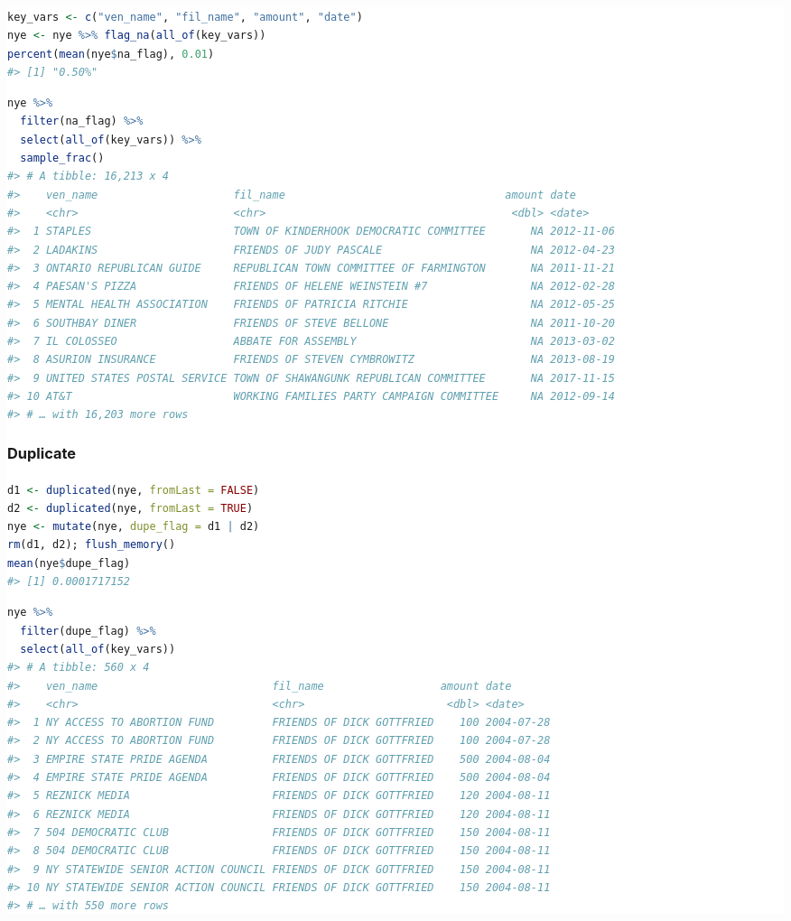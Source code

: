 ``` r
key_vars <- c("ven_name", "fil_name", "amount", "date")
nye <- nye %>% flag_na(all_of(key_vars))
percent(mean(nye$na_flag), 0.01)
#> [1] "0.50%"
```

``` r
nye %>% 
  filter(na_flag) %>% 
  select(all_of(key_vars)) %>% 
  sample_frac()
#> # A tibble: 16,213 x 4
#>    ven_name                     fil_name                                  amount date      
#>    <chr>                        <chr>                                      <dbl> <date>    
#>  1 STAPLES                      TOWN OF KINDERHOOK DEMOCRATIC COMMITTEE       NA 2012-11-06
#>  2 LADAKINS                     FRIENDS OF JUDY PASCALE                       NA 2012-04-23
#>  3 ONTARIO REPUBLICAN GUIDE     REPUBLICAN TOWN COMMITTEE OF FARMINGTON       NA 2011-11-21
#>  4 PAESAN'S PIZZA               FRIENDS OF HELENE WEINSTEIN #7                NA 2012-02-28
#>  5 MENTAL HEALTH ASSOCIATION    FRIENDS OF PATRICIA RITCHIE                   NA 2012-05-25
#>  6 SOUTHBAY DINER               FRIENDS OF STEVE BELLONE                      NA 2011-10-20
#>  7 IL COLOSSEO                  ABBATE FOR ASSEMBLY                           NA 2013-03-02
#>  8 ASURION INSURANCE            FRIENDS OF STEVEN CYMBROWITZ                  NA 2013-08-19
#>  9 UNITED STATES POSTAL SERVICE TOWN OF SHAWANGUNK REPUBLICAN COMMITTEE       NA 2017-11-15
#> 10 AT&T                         WORKING FAMILIES PARTY CAMPAIGN COMMITTEE     NA 2012-09-14
#> # … with 16,203 more rows
```

### Duplicate

``` r
d1 <- duplicated(nye, fromLast = FALSE)
d2 <- duplicated(nye, fromLast = TRUE)
nye <- mutate(nye, dupe_flag = d1 | d2)
rm(d1, d2); flush_memory()
mean(nye$dupe_flag)
#> [1] 0.0001717152
```

``` r
nye %>% 
  filter(dupe_flag) %>% 
  select(all_of(key_vars))
#> # A tibble: 560 x 4
#>    ven_name                           fil_name                  amount date      
#>    <chr>                              <chr>                      <dbl> <date>    
#>  1 NY ACCESS TO ABORTION FUND         FRIENDS OF DICK GOTTFRIED    100 2004-07-28
#>  2 NY ACCESS TO ABORTION FUND         FRIENDS OF DICK GOTTFRIED    100 2004-07-28
#>  3 EMPIRE STATE PRIDE AGENDA          FRIENDS OF DICK GOTTFRIED    500 2004-08-04
#>  4 EMPIRE STATE PRIDE AGENDA          FRIENDS OF DICK GOTTFRIED    500 2004-08-04
#>  5 REZNICK MEDIA                      FRIENDS OF DICK GOTTFRIED    120 2004-08-11
#>  6 REZNICK MEDIA                      FRIENDS OF DICK GOTTFRIED    120 2004-08-11
#>  7 504 DEMOCRATIC CLUB                FRIENDS OF DICK GOTTFRIED    150 2004-08-11
#>  8 504 DEMOCRATIC CLUB                FRIENDS OF DICK GOTTFRIED    150 2004-08-11
#>  9 NY STATEWIDE SENIOR ACTION COUNCIL FRIENDS OF DICK GOTTFRIED    150 2004-08-11
#> 10 NY STATEWIDE SENIOR ACTION COUNCIL FRIENDS OF DICK GOTTFRIED    150 2004-08-11
#> # … with 550 more rows
```
